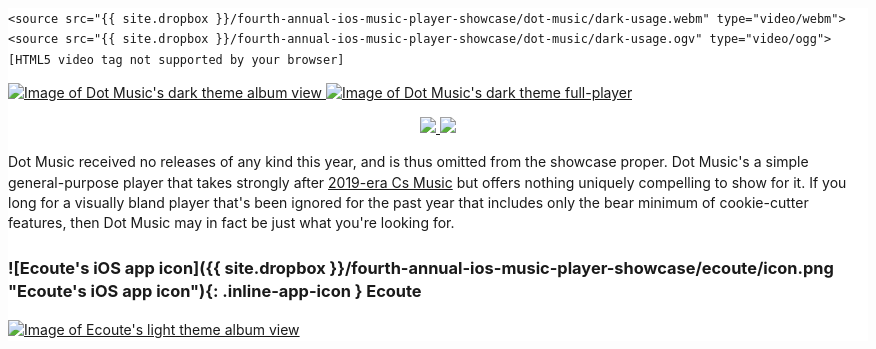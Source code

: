     <source src="{{ site.dropbox }}/fourth-annual-ios-music-player-showcase/dot-music/dark-usage.webm" type="video/webm">
    <source src="{{ site.dropbox }}/fourth-annual-ios-music-player-showcase/dot-music/dark-usage.ogv" type="video/ogg">
    [HTML5 video tag not supported by your browser]
</video>
<a href="{{ site.dropbox }}/fourth-annual-ios-music-player-showcase/dot-music/dark-album-view.jpg">
<picture>
  <source type="image/webp" srcset="{{ site.dropbox }}/fourth-annual-ios-music-player-showcase/dot-music/dark-album-view.webp">
  <img type="image/jpeg" title="Dot Music's dark theme album view" alt="Image of Dot Music's dark theme album view" src="{{ site.dropbox }}/fourth-annual-ios-music-player-showcase/dot-music/dark-album-view.jpg">
</picture>
</a>
<a href="{{ site.dropbox }}/fourth-annual-ios-music-player-showcase/dot-music/dark-full-player.jpg">
<picture>
  <source type="image/webp" srcset="{{ site.dropbox }}/fourth-annual-ios-music-player-showcase/dot-music/dark-full-player.webp">
  <img type="image/jpeg" title="Dot Music's dark theme full-player" alt="Image of Dot Music's dark theme full-player" src="{{ site.dropbox }}/fourth-annual-ios-music-player-showcase/dot-music/dark-full-player.jpg">
</picture>
</a>
</div>

<figure style="text-align:center" class="inline app-download">
<a href="https://apps.apple.com/us/app/dot-music-player/id1510755057">
<img class="show-when-light" src="{{ site.dropbox }}/fourth-annual-ios-music-player-showcase/light-download-on-the-app-store.svg" />
<img class="show-when-dark" src="{{ site.dropbox }}/fourth-annual-ios-music-player-showcase/dark-download-on-the-app-store.svg" />
</a>
</figure>

Dot Music received no releases of any kind this year, and is thus omitted from the showcase proper. Dot Music's a simple general-purpose player that takes strongly after [2019-era Cs Music](/post/second-annual-ios-music-player-competition#--cs) but offers nothing uniquely compelling to show for it. If you long for a visually bland player that's been ignored for the past year that includes only the bear minimum of cookie-cutter features, then Dot Music may in fact be just what you're looking for.

### ![Ecoute's iOS app icon]({{ site.dropbox }}/fourth-annual-ios-music-player-showcase/ecoute/icon.png "Ecoute's iOS app icon"){: .inline-app-icon } Ecoute

<div class="show-when-light edge-to-edge large three-images ios-screenshot">
<video controls preload="none" poster="{{ site.dropbox }}/fourth-annual-ios-music-player-showcase/ecoute/light-usage-poster.jpg" alt="Video demonstrating Ecoute's usage in light mode" title="Demonstrating Ecoute's usage in light mode">
    <source src="{{ site.dropbox }}/fourth-annual-ios-music-player-showcase/ecoute/light-usage.mp4" type="video/mp4">
    <source src="{{ site.dropbox }}/fourth-annual-ios-music-player-showcase/ecoute/light-usage.webm" type="video/webm">
    <source src="{{ site.dropbox }}/fourth-annual-ios-music-player-showcase/ecoute/light-usage.ogv" type="video/ogg">
    [HTML5 video tag not supported by your browser]
</video>
<a href="{{ site.dropbox }}/fourth-annual-ios-music-player-showcase/ecoute/light-album-view.jpg">
<picture>
  <source type="image/webp" srcset="{{ site.dropbox }}/fourth-annual-ios-music-player-showcase/ecoute/light-album-view.webp">
  <img type="image/jpeg" title="Ecoute's light theme album view" alt="Image of Ecoute's light theme album view" src="{{ site.dropbox }}/fourth-annual-ios-music-player-showcase/ecoute/light-album-view.jpg">
</picture>
</a>
<a href="{{ site.dropbox }}/fourth-annual-ios-music-player-showcase/ecoute/full-player.jpg">
<picture>

[Vinyl Fetish]: https://apps.apple.com/us/app/vinyl-fetish-music-player/id1490719457
[Dot Music]: https://www.dotmusicplayer.com
[Cs Music]: https://apps.apple.com/us/app/cs-music-player/id924491991
[Marvis Pro]: https://appaddy.wixsite.com/marvis
[Stezza]: http://stezza.co
[Vinyls]: https://www.pnguin.app/vinyls
[Power Player]: https://powerplayer.evenwerk.com
[jetAudio]: https://apps.apple.com/us/app/jetaudio-music-player/id894888135
[Longplay]: https://adrian.schoenig.me/longplay/